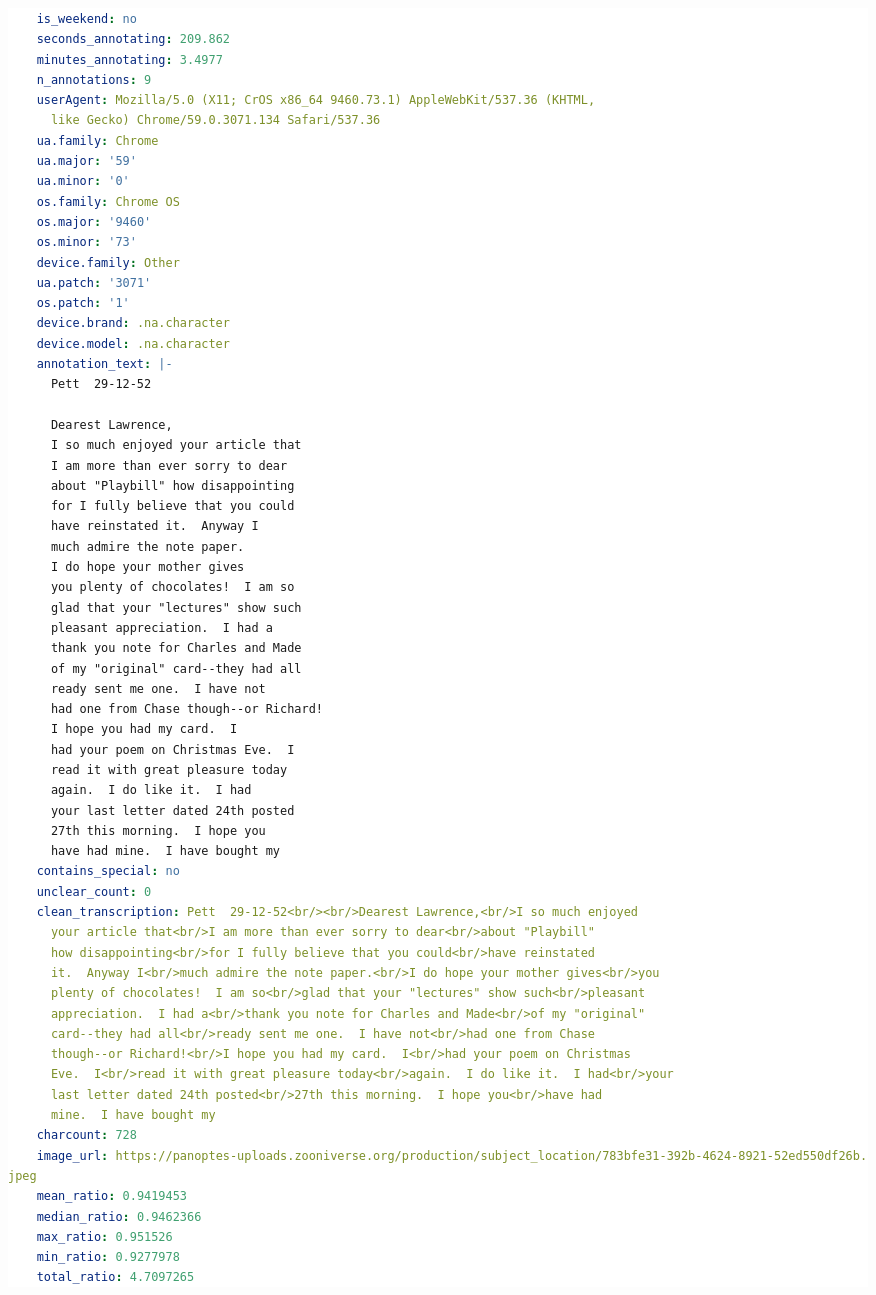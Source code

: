 ```yaml
    is_weekend: no
    seconds_annotating: 209.862
    minutes_annotating: 3.4977
    n_annotations: 9
    userAgent: Mozilla/5.0 (X11; CrOS x86_64 9460.73.1) AppleWebKit/537.36 (KHTML,
      like Gecko) Chrome/59.0.3071.134 Safari/537.36
    ua.family: Chrome
    ua.major: '59'
    ua.minor: '0'
    os.family: Chrome OS
    os.major: '9460'
    os.minor: '73'
    device.family: Other
    ua.patch: '3071'
    os.patch: '1'
    device.brand: .na.character
    device.model: .na.character
    annotation_text: |-
      Pett  29-12-52

      Dearest Lawrence,
      I so much enjoyed your article that
      I am more than ever sorry to dear
      about "Playbill" how disappointing
      for I fully believe that you could
      have reinstated it.  Anyway I
      much admire the note paper.
      I do hope your mother gives
      you plenty of chocolates!  I am so
      glad that your "lectures" show such
      pleasant appreciation.  I had a
      thank you note for Charles and Made
      of my "original" card--they had all
      ready sent me one.  I have not
      had one from Chase though--or Richard!
      I hope you had my card.  I
      had your poem on Christmas Eve.  I
      read it with great pleasure today
      again.  I do like it.  I had
      your last letter dated 24th posted
      27th this morning.  I hope you
      have had mine.  I have bought my
    contains_special: no
    unclear_count: 0
    clean_transcription: Pett  29-12-52<br/><br/>Dearest Lawrence,<br/>I so much enjoyed
      your article that<br/>I am more than ever sorry to dear<br/>about "Playbill"
      how disappointing<br/>for I fully believe that you could<br/>have reinstated
      it.  Anyway I<br/>much admire the note paper.<br/>I do hope your mother gives<br/>you
      plenty of chocolates!  I am so<br/>glad that your "lectures" show such<br/>pleasant
      appreciation.  I had a<br/>thank you note for Charles and Made<br/>of my "original"
      card--they had all<br/>ready sent me one.  I have not<br/>had one from Chase
      though--or Richard!<br/>I hope you had my card.  I<br/>had your poem on Christmas
      Eve.  I<br/>read it with great pleasure today<br/>again.  I do like it.  I had<br/>your
      last letter dated 24th posted<br/>27th this morning.  I hope you<br/>have had
      mine.  I have bought my
    charcount: 728
    image_url: https://panoptes-uploads.zooniverse.org/production/subject_location/783bfe31-392b-4624-8921-52ed550df26b.jpeg
    mean_ratio: 0.9419453
    median_ratio: 0.9462366
    max_ratio: 0.951526
    min_ratio: 0.9277978
    total_ratio: 4.7097265
```